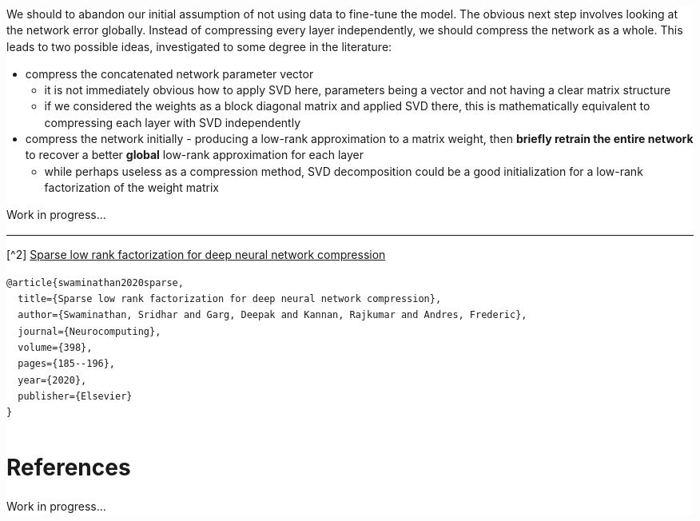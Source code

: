 We should to abandon our initial assumption of not using data to fine-tune
the model. The obvious next step involves looking at the network error
globally. Instead of compressing every layer independently, we should compress
the network as a whole. This leads to two possible ideas, investigated to some
degree in the literature:
- compress the concatenated network parameter vector
  - it is not immediately obvious how to apply SVD here, parameters being a
  vector and not having a clear matrix structure
  - if we considered the weights as a block diagonal matrix and applied SVD
  there, this is mathematically equivalent to compressing each layer with SVD
  independently
- compress the network initially - producing a low-rank approximation to a
matrix weight, then **briefly retrain the entire network** to recover a better
**global** low-rank approximation for each layer
  - while perhaps useless as a compression method, SVD decomposition could be a
  good initialization for a low-rank factorization of the weight matrix
  
Work in progress...

----

[^1]: Some people point out that while the original image is often stored
as bytes, the results from SVD decomposition are double precision numbers, which
occupy 8x the space of a byte. In reality, SVD decomposition is computed in
double (or single) precision numbers, but the result can be easily quantized to
bytes without much loss of numerical accuracy since the vectors, the result of
SVD, are orthonormal and thus, typically do not have a large numerical range.

[^2] [Sparse low rank factorization for deep neural network compression](https://www.sciencedirect.com/science/article/pii/S0925231220302253) 
```
@article{swaminathan2020sparse,
  title={Sparse low rank factorization for deep neural network compression},
  author={Swaminathan, Sridhar and Garg, Deepak and Kannan, Rajkumar and Andres, Frederic},
  journal={Neurocomputing},
  volume={398},
  pages={185--196},
  year={2020},
  publisher={Elsevier}
}
```

# References

Work in progress...